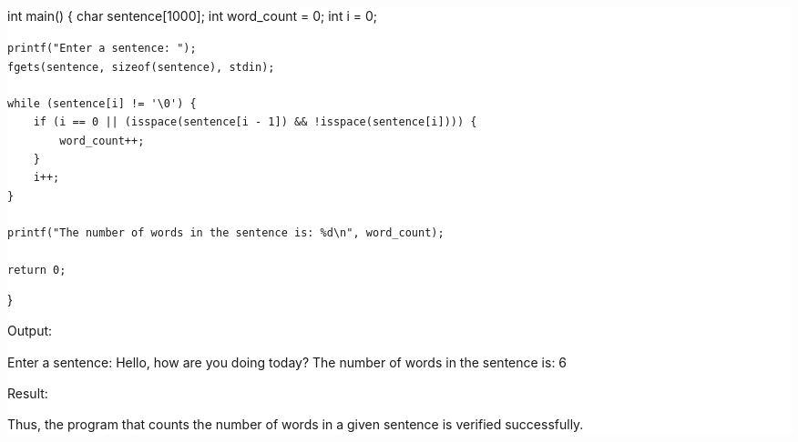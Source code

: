 int main() {
    char sentence[1000];
    int word_count = 0;
    int i = 0;

    printf("Enter a sentence: ");
    fgets(sentence, sizeof(sentence), stdin);

    while (sentence[i] != '\0') {
        if (i == 0 || (isspace(sentence[i - 1]) && !isspace(sentence[i]))) {
            word_count++;
        }
        i++;
    }

    printf("The number of words in the sentence is: %d\n", word_count);

    return 0;
}










Output:



Enter a sentence: Hello, how are you doing today?
The number of words in the sentence is: 6



Result:

Thus, the program that counts the number of words in a given sentence is verified 
successfully.
